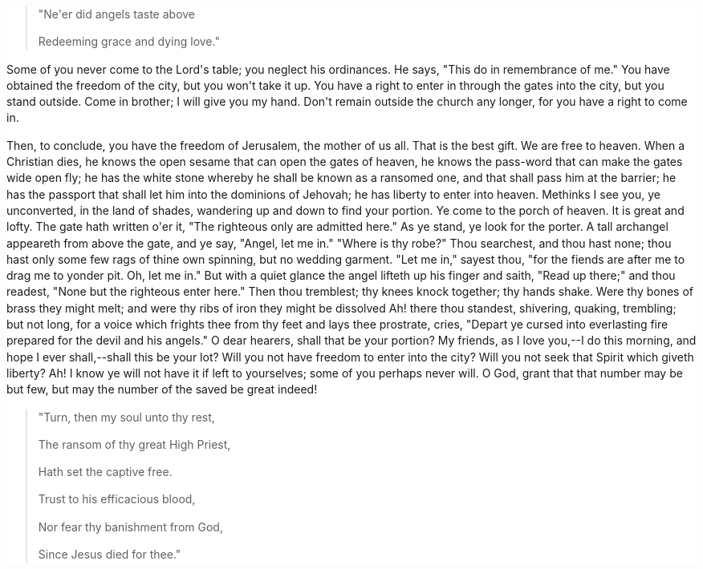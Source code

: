 > "Ne'er did angels taste above
> 
> Redeeming grace and dying love."

Some of you never come to the Lord's table; you neglect his ordinances. He says, "This do in remembrance of me." You have obtained the freedom of the city, but you won't take it up. You have a right to enter in through the gates into the city, but you stand outside. Come in brother; I will give you my hand. Don't remain outside the church any longer, for you have a right to come in.

Then, to conclude, you have the freedom of Jerusalem, the mother of us all. That is the best gift. We are free to heaven. When a Christian dies, he knows the open sesame that can open the gates of heaven, he knows the pass-word that can make the gates wide open fly; he has the white stone whereby he shall be known as a ransomed one, and that shall pass him at the barrier; he has the passport that shall let him into the dominions of Jehovah; he has liberty to enter into heaven. Methinks I see you, ye unconverted, in the land of shades, wandering up and down to find your portion. Ye come to the porch of heaven. It is great and lofty. The gate hath written o'er it, "The righteous only are admitted here." As ye stand, ye look for the porter. A tall archangel appeareth from above the gate, and ye say, "Angel, let me in." "Where is thy robe?" Thou searchest, and thou hast none; thou hast only some few rags of thine own spinning, but no wedding garment. "Let me in," sayest thou, "for the fiends are after me to drag me to yonder pit. Oh, let me in." But with a quiet glance the angel lifteth up his finger and saith, "Read up there;" and thou readest, "None but the righteous enter here." Then thou tremblest; thy knees knock together; thy hands shake. Were thy bones of brass they might melt; and were thy ribs of iron they might be dissolved Ah! there thou standest, shivering, quaking, trembling; but not long, for a voice which frights thee from thy feet and lays thee prostrate, cries, "Depart ye cursed into everlasting fire prepared for the devil and his angels." O dear hearers, shall that be your portion? My friends, as I love you,--I do this morning, and hope I ever shall,--shall this be your lot? Will you not have freedom to enter into the city? Will you not seek that Spirit which giveth liberty? Ah! I know ye will not have it if left to yourselves; some of you perhaps never will. O God, grant that that number may be but few, but may the number of the saved be great indeed!

> "Turn, then my soul unto thy rest,
> 
> The ransom of thy great High Priest,
> 
> Hath set the captive free.
> 
> Trust to his efficacious blood,
> 
> Nor fear thy banishment from God,
> 
> Since Jesus died for thee."
